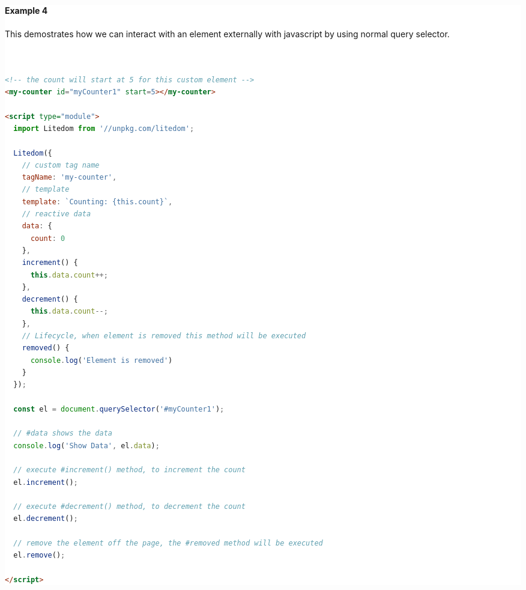 #### Example 4

This demostrates how we can interact with an element externally with javascript by using normal query selector.

```html


<!-- the count will start at 5 for this custom element -->
<my-counter id="myCounter1" start=5></my-counter>

<script type="module">
  import Litedom from '//unpkg.com/litedom';

  Litedom({
    // custom tag name
    tagName: 'my-counter',
    // template
    template: `Counting: {this.count}`,
    // reactive data
    data: {
      count: 0
    },
    increment() {
      this.data.count++;
    },
    decrement() {
      this.data.count--;
    },
    // Lifecycle, when element is removed this method will be executed
    removed() {
      console.log('Element is removed')
    }
  });

  const el = document.querySelector('#myCounter1');

  // #data shows the data
  console.log('Show Data', el.data);

  // execute #increment() method, to increment the count
  el.increment();

  // execute #decrement() method, to decrement the count
  el.decrement();

  // remove the element off the page, the #removed method will be executed
  el.remove();

</script>

```
